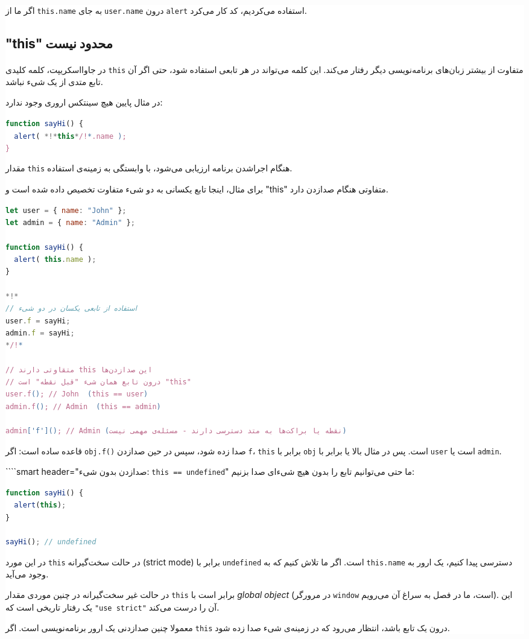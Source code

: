 اگر ما از `this.name` به جای `user.name` درون `alert` استفاده می‌کردیم، کد کار می‌کرد.

## "this" محدود نیست

در جاوااسکریپت، کلمه کلیدی `this` متفاوت از بیشتر زبان‌های برنامه‌نویسی دیگر رفتار می‌کند. این کلمه می‌تواند در هر تابعی استفاده شود، حتی اگر آن تابع متدی از یک شیء نباشد.

در مثال پایین هیچ سینتکس اروری وجود ندارد:

```js
function sayHi() {
  alert( *!*this*/!*.name );
}
```

مقدار `this` هنگام اجراشدن برنامه ارزیابی می‌شود، با وابستگی به زمینه‌ی استفاده.

برای مثال، اینجا تابع یکسانی به دو شیء متفاوت تخصیص داده شده است و "this" متفاوتی هنگام صدازدن دارد.

```js run
let user = { name: "John" };
let admin = { name: "Admin" };

function sayHi() {
  alert( this.name );
}

*!*
// استفاده از تابعی یکسان در دو شیء
user.f = sayHi;
admin.f = sayHi;
*/!*

// متقاوتی دارند this این صدازدن‌ها
// درون تابع همان شیء "قبل نقطه" است "this"
user.f(); // John  (this == user)
admin.f(); // Admin  (this == admin)

admin['f'](); // Admin (نقطه یا براکت‌ها به متد دسترسی دارند - مسئله‌ی مهمی نیست)
```

قاعده ساده است: اگر `obj.f()` صدا زده شود، سپس در حین صدازدن `f`، `this` برابر با `obj` است. پس در مثال بالا یا برابر با `user` است یا `admin`.

````smart header="صدازدن بدون شیء: `this == undefined`"
ما حتی می‌توانیم تابع را بدون هیچ شیءای صدا بزنیم:

```js run
function sayHi() {
  alert(this);
}

sayHi(); // undefined
```

در این مورد `this` در حالت سخت‌گیرانه (strict mode) برابر با `undefined` است. اگر ما تلاش کنیم که به `this.name` دسترسی پیدا کنیم، یک ارور به وجود می‌آید.

در حالت غیر سخت‌گیرانه در چنین موردی مقدار `this` برابر است با *global object* (در مرورگر `window` است، ما در فصل [](info:global-object) به سراغ آن می‌رویم). این یک رفتار تاریخی است که `"use strict"` آن را درست می‌کند.

معمولا چنین صدازدنی یک ارور برنامه‌نویسی است. اگر `this` درون یک تابع باشد، انتظار می‌رود که در زمینه‌ی شیء صدا زده شود.
````
